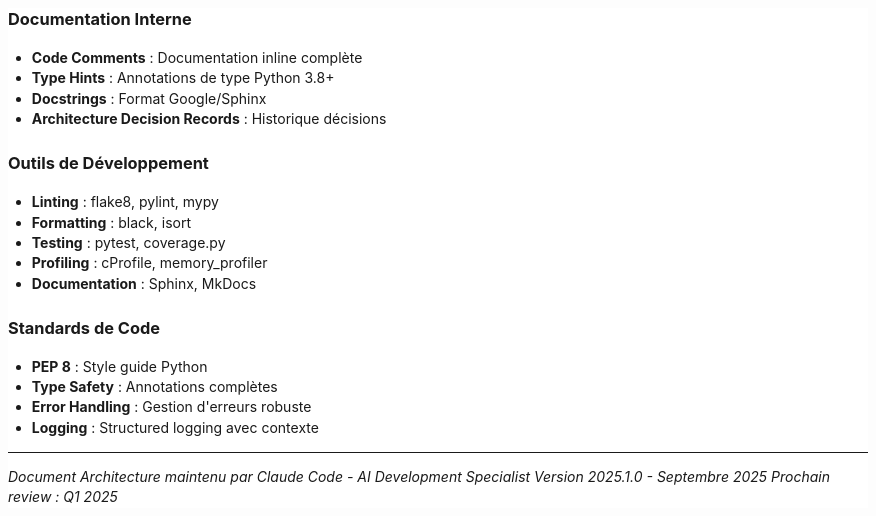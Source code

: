 ### Documentation Interne
- **Code Comments** : Documentation inline complète
- **Type Hints** : Annotations de type Python 3.8+
- **Docstrings** : Format Google/Sphinx
- **Architecture Decision Records** : Historique décisions

### Outils de Développement
- **Linting** : flake8, pylint, mypy
- **Formatting** : black, isort
- **Testing** : pytest, coverage.py
- **Profiling** : cProfile, memory_profiler
- **Documentation** : Sphinx, MkDocs

### Standards de Code
- **PEP 8** : Style guide Python
- **Type Safety** : Annotations complètes
- **Error Handling** : Gestion d'erreurs robuste
- **Logging** : Structured logging avec contexte

---

*Document Architecture maintenu par Claude Code - AI Development Specialist*
*Version 2025.1.0 - Septembre 2025*
*Prochain review : Q1 2025*